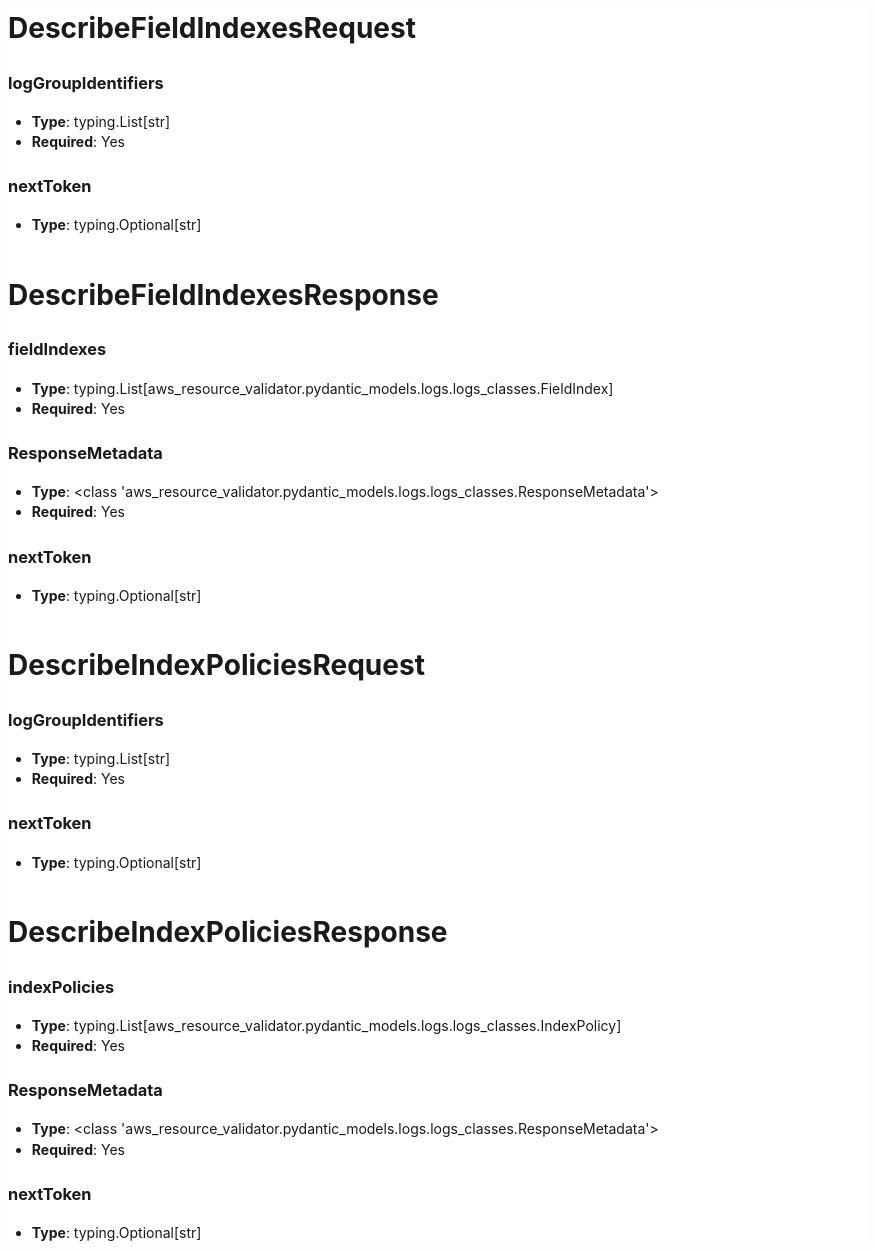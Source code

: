 
# DescribeFieldIndexesRequest

### logGroupIdentifiers
- **Type**: typing.List[str]
- **Required**: Yes

### nextToken
- **Type**: typing.Optional[str]


# DescribeFieldIndexesResponse

### fieldIndexes
- **Type**: typing.List[aws_resource_validator.pydantic_models.logs.logs_classes.FieldIndex]
- **Required**: Yes

### ResponseMetadata
- **Type**: <class 'aws_resource_validator.pydantic_models.logs.logs_classes.ResponseMetadata'>
- **Required**: Yes

### nextToken
- **Type**: typing.Optional[str]


# DescribeIndexPoliciesRequest

### logGroupIdentifiers
- **Type**: typing.List[str]
- **Required**: Yes

### nextToken
- **Type**: typing.Optional[str]


# DescribeIndexPoliciesResponse

### indexPolicies
- **Type**: typing.List[aws_resource_validator.pydantic_models.logs.logs_classes.IndexPolicy]
- **Required**: Yes

### ResponseMetadata
- **Type**: <class 'aws_resource_validator.pydantic_models.logs.logs_classes.ResponseMetadata'>
- **Required**: Yes

### nextToken
- **Type**: typing.Optional[str]
